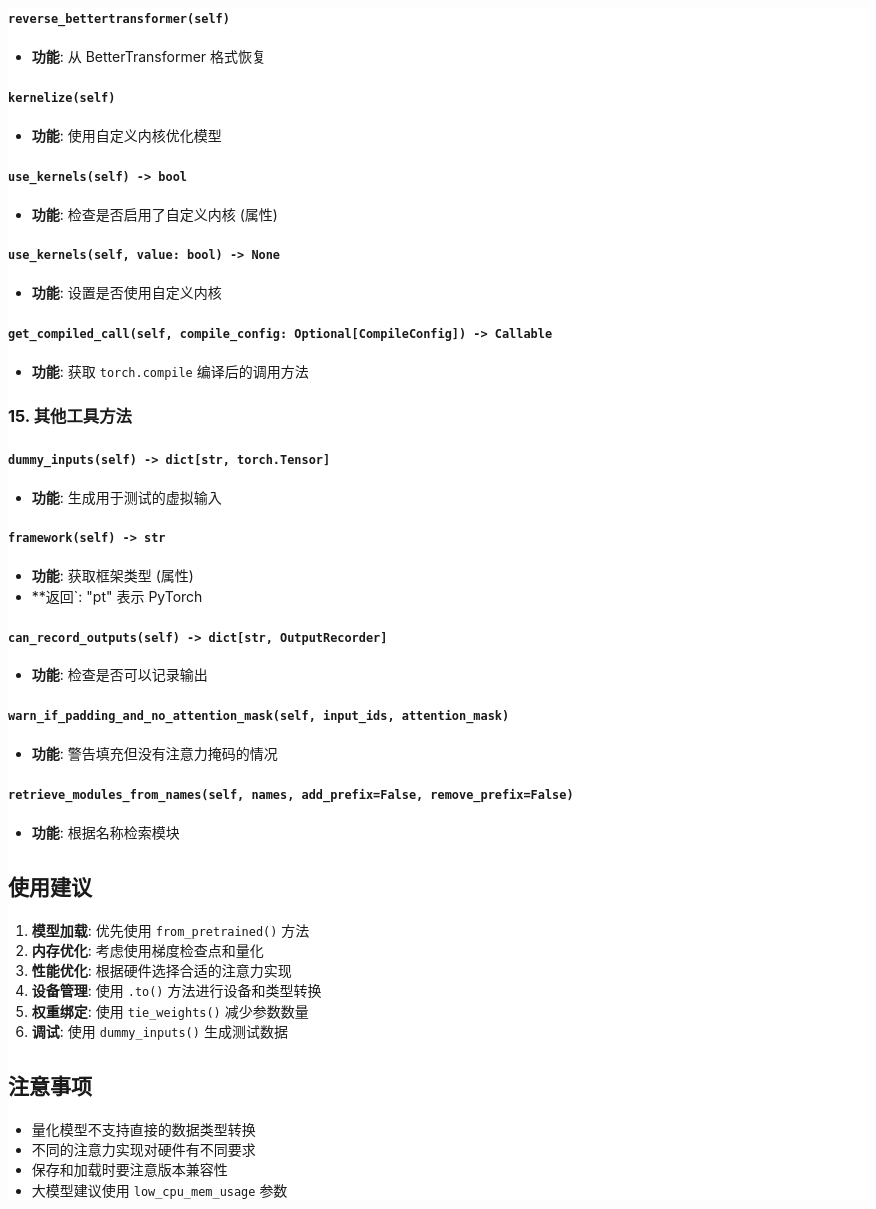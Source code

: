 #### `reverse_bettertransformer(self)`
- **功能**: 从 BetterTransformer 格式恢复

#### `kernelize(self)`
- **功能**: 使用自定义内核优化模型

#### `use_kernels(self) -> bool`
- **功能**: 检查是否启用了自定义内核 (属性)

#### `use_kernels(self, value: bool) -> None`
- **功能**: 设置是否使用自定义内核

#### `get_compiled_call(self, compile_config: Optional[CompileConfig]) -> Callable`
- **功能**: 获取 `torch.compile` 编译后的调用方法

### 15. 其他工具方法

#### `dummy_inputs(self) -> dict[str, torch.Tensor]`
- **功能**: 生成用于测试的虚拟输入

#### `framework(self) -> str`
- **功能**: 获取框架类型 (属性)
- **返回`: "pt" 表示 PyTorch

#### `can_record_outputs(self) -> dict[str, OutputRecorder]`
- **功能**: 检查是否可以记录输出

#### `warn_if_padding_and_no_attention_mask(self, input_ids, attention_mask)`
- **功能**: 警告填充但没有注意力掩码的情况

#### `retrieve_modules_from_names(self, names, add_prefix=False, remove_prefix=False)`
- **功能**: 根据名称检索模块

## 使用建议

1. **模型加载**: 优先使用 `from_pretrained()` 方法
2. **内存优化**: 考虑使用梯度检查点和量化
3. **性能优化**: 根据硬件选择合适的注意力实现
4. **设备管理**: 使用 `.to()` 方法进行设备和类型转换
5. **权重绑定**: 使用 `tie_weights()` 减少参数数量
6. **调试**: 使用 `dummy_inputs()` 生成测试数据

## 注意事项

- 量化模型不支持直接的数据类型转换
- 不同的注意力实现对硬件有不同要求
- 保存和加载时要注意版本兼容性
- 大模型建议使用 `low_cpu_mem_usage` 参数